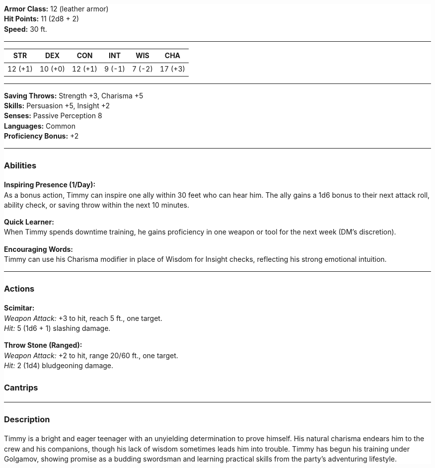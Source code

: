 **Armor Class:** 12 (leather armor)  
**Hit Points:** 11 (2d8 + 2)  
**Speed:** 30 ft.

---

|**STR**|**DEX**|**CON**|**INT**|**WIS**|**CHA**|
|---|---|---|---|---|---|
|12 (+1)|10 (+0)|12 (+1)|9 (-1)|7 (-2)|17 (+3)|

---

**Saving Throws:** Strength +3, Charisma +5  
**Skills:** Persuasion +5, Insight +2  
**Senses:** Passive Perception 8  
**Languages:** Common  
**Proficiency Bonus:** +2

---

### **Abilities**

**Inspiring Presence (1/Day):**  
As a bonus action, Timmy can inspire one ally within 30 feet who can hear him. The ally gains a 1d6 bonus to their next attack roll, ability check, or saving throw within the next 10 minutes.

**Quick Learner:**  
When Timmy spends downtime training, he gains proficiency in one weapon or tool for the next week (DM’s discretion).

**Encouraging Words:**  
Timmy can use his Charisma modifier in place of Wisdom for Insight checks, reflecting his strong emotional intuition.

---

### **Actions**

**Scimitar:**  
_Weapon Attack:_ +3 to hit, reach 5 ft., one target.  
_Hit:_ 5 (1d6 + 1) slashing damage.

**Throw Stone (Ranged):**  
_Weapon Attack:_ +2 to hit, range 20/60 ft., one target.  
_Hit:_ 2 (1d4) bludgeoning damage.

### **Cantrips**



---

### **Description**

Timmy is a bright and eager teenager with an unyielding determination to prove himself. His natural charisma endears him to the crew and his companions, though his lack of wisdom sometimes leads him into trouble. Timmy has begun his training under Golgamov, showing promise as a budding swordsman and learning practical skills from the party’s adventuring lifestyle.
